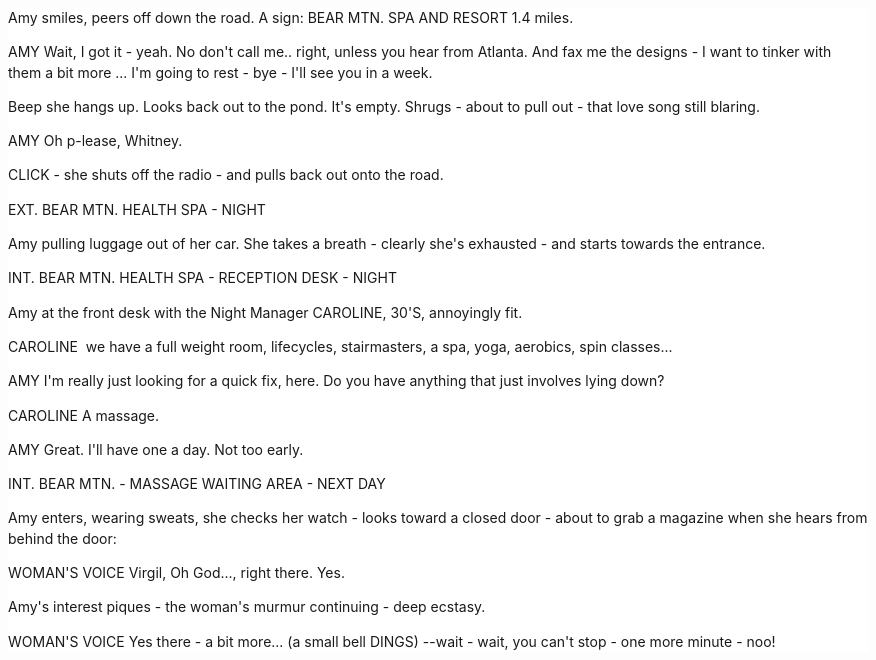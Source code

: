 Amy smiles, peers off down the road. A sign: BEAR MTN. SPA AND 
RESORT 1.4 miles. 

AMY
Wait, I got it - yeah. No don't call me.. right, 
unless you hear from Atlanta. And fax me the 
designs - I want to tinker with them a bit more
... I'm going to rest - bye - I'll see you in a week.


Beep she hangs up. Looks back out to the pond. It's empty. Shrugs - 
about to pull out - that love song still blaring. 

AMY
Oh p-lease, Whitney.


CLICK - she shuts off the radio - and pulls back out onto the road. 

EXT. BEAR MTN. HEALTH SPA - NIGHT 

Amy pulling luggage out of her car. She takes a breath - clearly 
she's exhausted - and starts towards the entrance. 

INT. BEAR MTN. HEALTH SPA - RECEPTION DESK - NIGHT 

Amy at the front desk with the Night Manager CAROLINE, 30'S, 
annoyingly fit. 

CAROLINE
 we have a full weight room, lifecycles, 
stairmasters, a spa, yoga, aerobics, spin classes...


AMY
I'm really just looking for a quick fix, here. 
Do you have anything that just involves lying down?


CAROLINE
A massage.


AMY
Great. I'll have one a day. Not too early.


INT. BEAR MTN. - MASSAGE WAITING AREA - NEXT DAY 

Amy enters, wearing sweats, she checks her watch - looks toward a 
closed door - about to grab a magazine when she hears from behind 
the door: 

WOMAN'S VOICE
Virgil, Oh God..., right there. Yes.


Amy's interest piques - the woman's murmur continuing - deep 
ecstasy. 

WOMAN'S VOICE
Yes there - a bit more...
(a small bell DINGS)
--wait - wait, you can't stop - one more minute - noo! 
